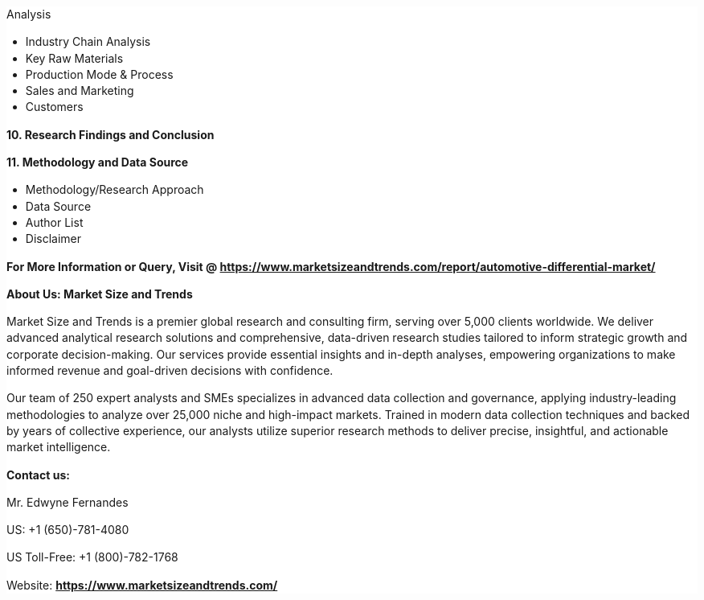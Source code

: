 Analysis</strong></p><ul><li>Industry Chain Analysis</li><li>Key Raw Materials</li><li>Production Mode &amp; Process</li><li>Sales and Marketing</li><li>Customers</li></ul><p><strong>10. Research Findings and Conclusion</strong></p><p><strong>11. Methodology and Data Source</strong></p><ul><li>Methodology/Research Approach</li><li>Data Source</li><li>Author List</li><li>Disclaimer</li></ul></p><p><strong>For More Information or Query, Visit @ <a href="https://www.marketsizeandtrends.com/report/automotive-differential-market/">https://www.marketsizeandtrends.com/report/automotive-differential-market/</a></strong></p><p><strong>About Us: Market Size and Trends</strong></p><p>Market Size and Trends is a premier global research and consulting firm, serving over 5,000 clients worldwide. We deliver advanced analytical research solutions and comprehensive, data-driven research studies tailored to inform strategic growth and corporate decision-making. Our services provide essential insights and in-depth analyses, empowering organizations to make informed revenue and goal-driven decisions with confidence.</p><p>Our team of 250 expert analysts and SMEs specializes in advanced data collection and governance, applying industry-leading methodologies to analyze over 25,000 niche and high-impact markets. Trained in modern data collection techniques and backed by years of collective experience, our analysts utilize superior research methods to deliver precise, insightful, and actionable market intelligence.</p><p><strong>Contact us:</strong></p><p>Mr. Edwyne Fernandes</p><p>US: +1 (650)-781-4080</p><p>US Toll-Free: +1 (800)-782-1768</p><p>Website: <strong><a href="https://www.marketsizeandtrends.com/">https://www.marketsizeandtrends.com/</a></strong></p>
